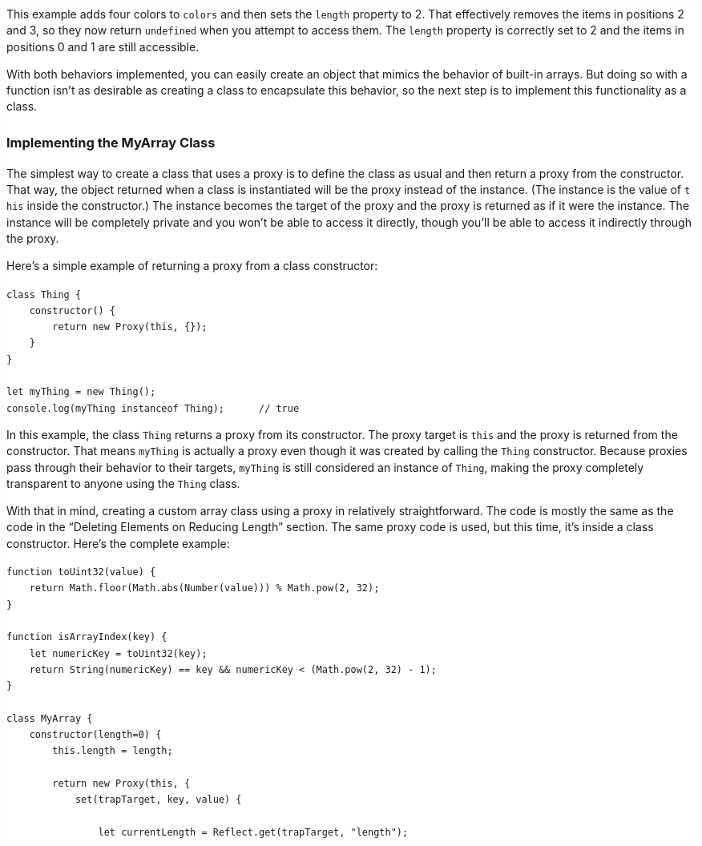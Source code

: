 This example adds four colors to `colors` and then sets the `length` property to 2. That effectively removes the items in positions 2 and 3, so they now return `undefined` when you attempt to access them. The `length` property is correctly set to 2 and the items in positions 0 and 1 are still accessible.

With both behaviors implemented, you can easily create an object that mimics the behavior of built-in arrays. But doing so with a function isn’t as desirable as creating a class to encapsulate this behavior, so the next step is to implement this functionality as a class.

### Implementing the MyArray Class

The simplest way to create a class that uses a proxy is to define the class as usual and then return a proxy from the constructor. That way, the object returned when a class is instantiated will be the proxy instead of the instance. (The instance is the value of `this` inside the constructor.) The instance becomes the target of the proxy and the proxy is returned as if it were the instance. The instance will be completely private and you won’t be able to access it directly, though you’ll be able to access it indirectly through the proxy.

Here’s a simple example of returning a proxy from a class constructor:

    class Thing {
        constructor() {
            return new Proxy(this, {});
        }
    }

    let myThing = new Thing();
    console.log(myThing instanceof Thing);      // true

In this example, the class `Thing` returns a proxy from its constructor. The proxy target is `this` and the proxy is returned from the constructor. That means `myThing` is actually a proxy even though it was created by calling the `Thing` constructor. Because proxies pass through their behavior to their targets, `myThing` is still considered an instance of `Thing`, making the proxy completely transparent to anyone using the `Thing` class.

With that in mind, creating a custom array class using a proxy in relatively straightforward. The code is mostly the same as the code in the “Deleting Elements on Reducing Length” section. The same proxy code is used, but this time, it’s inside a class constructor. Here’s the complete example:

    function toUint32(value) {
        return Math.floor(Math.abs(Number(value))) % Math.pow(2, 32);
    }

    function isArrayIndex(key) {
        let numericKey = toUint32(key);
        return String(numericKey) == key && numericKey < (Math.pow(2, 32) - 1);
    }

    class MyArray {
        constructor(length=0) {
            this.length = length;

            return new Proxy(this, {
                set(trapTarget, key, value) {

                    let currentLength = Reflect.get(trapTarget, "length");
